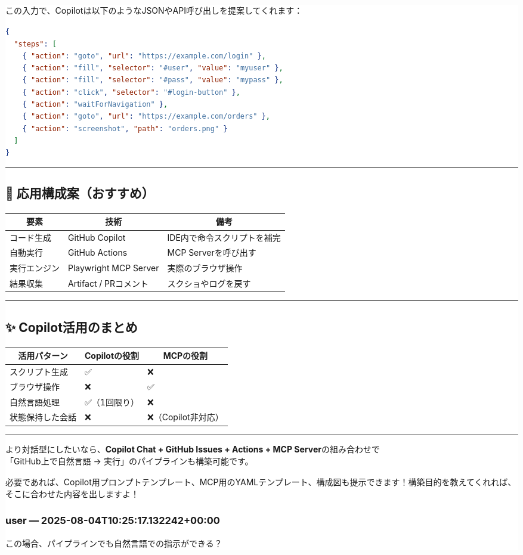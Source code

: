 この入力で、Copilotは以下のようなJSONやAPI呼び出しを提案してくれます：

```json
{
  "steps": [
    { "action": "goto", "url": "https://example.com/login" },
    { "action": "fill", "selector": "#user", "value": "myuser" },
    { "action": "fill", "selector": "#pass", "value": "mypass" },
    { "action": "click", "selector": "#login-button" },
    { "action": "waitForNavigation" },
    { "action": "goto", "url": "https://example.com/orders" },
    { "action": "screenshot", "path": "orders.png" }
  ]
}
```

---

## 🚀 応用構成案（おすすめ）

| 要素 | 技術 | 備考 |
|------|------|------|
| コード生成 | GitHub Copilot | IDE内で命令スクリプトを補完 |
| 自動実行 | GitHub Actions | MCP Serverを呼び出す |
| 実行エンジン | Playwright MCP Server | 実際のブラウザ操作 |
| 結果収集 | Artifact / PRコメント | スクショやログを戻す |

---

## ✨ Copilot活用のまとめ

| 活用パターン | Copilotの役割 | MCPの役割 |
|---------------|----------------|-------------|
| スクリプト生成 | ✅ | ❌ |
| ブラウザ操作 | ❌ | ✅ |
| 自然言語処理 | ✅（1回限り）| ❌ |
| 状態保持した会話 | ❌ | ❌（Copilot非対応） |

---

より対話型にしたいなら、**Copilot Chat + GitHub Issues + Actions + MCP Server**の組み合わせで  
「GitHub上で自然言語 → 実行」のパイプラインも構築可能です。

必要であれば、Copilot用プロンプトテンプレート、MCP用のYAMLテンプレート、構成図も提示できます！構築目的を教えてくれれば、そこに合わせた内容を出しますよ！

### user — 2025-08-04T10:25:17.132242+00:00

この場合、パイプラインでも自然言語での指示ができる？
